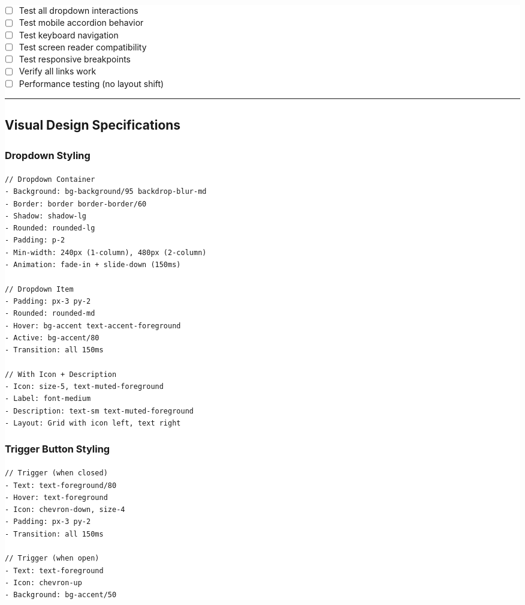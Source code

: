 - [ ] Test all dropdown interactions
- [ ] Test mobile accordion behavior
- [ ] Test keyboard navigation
- [ ] Test screen reader compatibility
- [ ] Test responsive breakpoints
- [ ] Verify all links work
- [ ] Performance testing (no layout shift)

---

## Visual Design Specifications

### **Dropdown Styling**

```tsx
// Dropdown Container
- Background: bg-background/95 backdrop-blur-md
- Border: border border-border/60
- Shadow: shadow-lg
- Rounded: rounded-lg
- Padding: p-2
- Min-width: 240px (1-column), 480px (2-column)
- Animation: fade-in + slide-down (150ms)

// Dropdown Item
- Padding: px-3 py-2
- Rounded: rounded-md
- Hover: bg-accent text-accent-foreground
- Active: bg-accent/80
- Transition: all 150ms

// With Icon + Description
- Icon: size-5, text-muted-foreground
- Label: font-medium
- Description: text-sm text-muted-foreground
- Layout: Grid with icon left, text right
```

### **Trigger Button Styling**

```tsx
// Trigger (when closed)
- Text: text-foreground/80
- Hover: text-foreground
- Icon: chevron-down, size-4
- Padding: px-3 py-2
- Transition: all 150ms

// Trigger (when open)
- Text: text-foreground
- Icon: chevron-up
- Background: bg-accent/50
```
